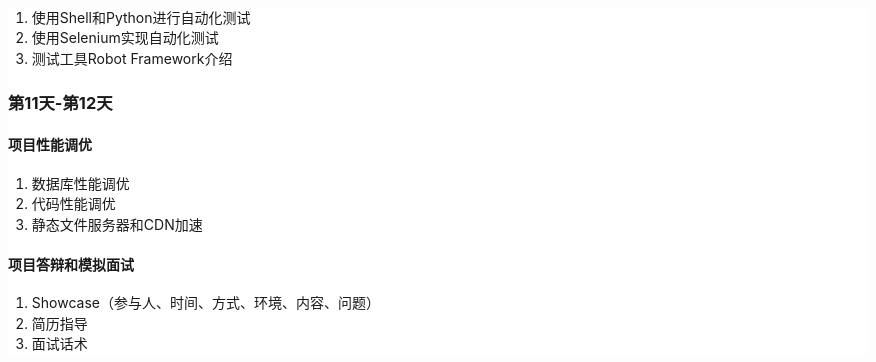 1. 使用Shell和Python进行自动化测试
2. 使用Selenium实现自动化测试
3. 测试工具Robot Framework介绍

### 第11天-第12天

#### 项目性能调优

1. 数据库性能调优
2. 代码性能调优
3. 静态文件服务器和CDN加速

#### 项目答辩和模拟面试

1. Showcase（参与人、时间、方式、环境、内容、问题）
2. 简历指导
3. 面试话术
